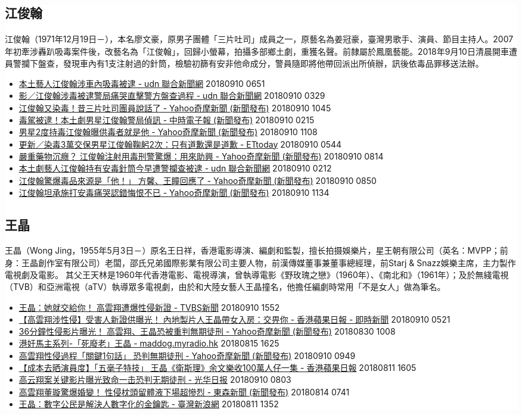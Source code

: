 ## 江俊翰

江俊翰（1971年12月19日－），本名廖文豪，原男子團體「三片吐司」成員之一，原藝名為姜冠豪，臺灣男歌手、演員、節目主持人。2007年初牽涉轟趴吸毒案件後，改藝名為「江俊翰」，回歸小螢幕，拍攝多部鄉土劇，重獲名聲。前隸屬於鳳凰藝能。2018年9月10日清晨開車遭員警攔下盤查，發現車內有1支注射過的針筒，檢驗初篩有安非他命成分，警員隨即將他帶回派出所偵辦，訊後依毒品罪移送法辦。
- [本土藝人江俊翰涉車內吸毒被逮 - udn 聯合新聞網](https://udn.com/news/story/11315/3359000 "本土藝人江俊翰涉車內吸毒被逮 - udn 聯合新聞網") 20180910 0651
- [影／江俊翰涉毒被逮警局痛哭直擊警方盤查過程 - udn 聯合新聞網](https://udn.com/news/story/7315/3358761 "影／江俊翰涉毒被逮警局痛哭直擊警方盤查過程 - udn 聯合新聞網") 20180910 0329
- [江俊翰又染毒！昔三片吐司團員說話了 - Yahoo奇摩新聞 (新聞發布)](https://tw.news.yahoo.com/%E6%B1%9F%E4%BF%8A%E7%BF%B0%E5%8F%88%E6%9F%93%E6%AF%92-%E6%98%94%E4%B8%89%E7%89%87%E5%90%90%E5%8F%B8%E5%9C%98%E5%93%A1%E8%AA%AA%E8%A9%B1%E4%BA%86-102504805.html "江俊翰又染毒！昔三片吐司團員說話了 - Yahoo奇摩新聞 (新聞發布)") 20180910 1045
- [毒駕被逮！本土劇男星江俊翰警局偵訊 - 中時電子報 (新聞發布)](https://www.chinatimes.com/realtimenews/20180910001330-260402 "毒駕被逮！本土劇男星江俊翰警局偵訊 - 中時電子報 (新聞發布)") 20180910 0215
- [男星2度持毒江俊翰曝供毒者就是他 - Yahoo奇摩新聞 (新聞發布)](https://tw.news.yahoo.com/%E7%94%B7%E6%98%9F2%E5%BA%A6%E6%8C%81%E6%AF%92-%E6%B1%9F%E4%BF%8A%E7%BF%B0%E6%9B%9D%E4%BE%9B%E6%AF%92%E8%80%85%E5%B0%B1%E6%98%AF%E4%BB%96-105012677.html "男星2度持毒江俊翰曝供毒者就是他 - Yahoo奇摩新聞 (新聞發布)") 20180910 1108
- [更新／染毒3萬交保男星江俊翰鞠躬2次：只有道歉還是道歉 - ETtoday](https://www.ettoday.net/news/20180910/1255426.htm "更新／染毒3萬交保男星江俊翰鞠躬2次：只有道歉還是道歉 - ETtoday") 20180910 0544
- [嚴重藥物沉癮？ 江俊翰注射用毒刑警驚爆：用來助興 - Yahoo奇摩新聞 (新聞發布)](https://tw.news.yahoo.com/%E5%9A%B4%E9%87%8D%E8%97%A5%E7%89%A9%E6%B2%89%E7%99%AE-%E6%B1%9F%E4%BF%8A%E7%BF%B0%E6%B3%A8%E5%B0%84%E7%94%A8%E6%AF%92-%E5%88%91%E8%AD%A6%E9%A9%9A%E7%88%86-%E7%94%A8%E4%BE%86%E5%8A%A9%E8%88%88-075200620.html "嚴重藥物沉癮？ 江俊翰注射用毒刑警驚爆：用來助興 - Yahoo奇摩新聞 (新聞發布)") 20180910 0814
- [本土劇藝人江俊翰持有安毒針筒今早遭警攔查被逮 - udn 聯合新聞網](https://udn.com/news/story/7320/3358661 "本土劇藝人江俊翰持有安毒針筒今早遭警攔查被逮 - udn 聯合新聞網") 20180910 0212
- [江俊翰驚爆毒品來源是「他！」 方馨、王瞳回應了 - Yahoo奇摩新聞 (新聞發布)](https://tw.news.yahoo.com/%E6%B1%9F%E4%BF%8A%E7%BF%B0%E9%A9%9A%E7%88%86%E6%AF%92%E5%93%81%E4%BE%86%E6%BA%90%E6%98%AF-%E4%BB%96-%E6%96%B9%E9%A6%A8-%E7%8E%8B%E7%9E%B3%E5%9B%9E%E6%87%89%E4%BA%86-080000425.html "江俊翰驚爆毒品來源是「他！」 方馨、王瞳回應了 - Yahoo奇摩新聞 (新聞發布)") 20180910 0850
- [江俊翰坦承施打安毒痛哭認錯悔恨不已 - Yahoo奇摩新聞 (新聞發布)](https://tw.news.yahoo.com/video/%E6%B1%9F%E4%BF%8A%E7%BF%B0%E5%9D%A6%E6%89%BF%E6%96%BD%E6%89%93%E5%AE%89%E6%AF%92-%E7%97%9B%E5%93%AD%E8%AA%8D%E9%8C%AF%E6%82%94%E6%81%A8%E4%B8%8D%E5%B7%B2-105324347.html "江俊翰坦承施打安毒痛哭認錯悔恨不已 - Yahoo奇摩新聞 (新聞發布)") 20180910 1134

## 王晶

王晶（Wong Jing，1955年5月3日－）原名王日祥，香港電影導演、編劇和監製，擅长拍摄娛樂片，星王朝有限公司（英名：MVPP；前身：王晶創作室有限公司）老闆，邵氏兄弟國際影業有限公司主要人物，前漢傳媒董事兼董事總經理，前Starj & Snazz娛樂主席，主力製作電視劇及電影。
其父王天林是1960年代香港電影、電視導演，曾執導電影《野玫瑰之戀》（1960年）、《南北和》（1961年）；及於無綫電視（TVB）和亞洲電視（aTV）執導眾多電視劇，由於和大陸女藝人王晶撞名，他擔任編劇時常用「不是女人」做為筆名。
- [王晶：她就交給你！ 高雲翔遭爆性侵新證 - TVBS新聞](https://news.tvbs.com.tw/entertainment/990261 "王晶：她就交給你！ 高雲翔遭爆性侵新證 - TVBS新聞") 20180910 1552
- [【高雲翔涉性侵】受害人新證供曝光！ 內地製片人王晶帶女入房：交畀你 - 香港蘋果日報 - 即時新聞](https://hk.news.appledaily.com/china/realtime/article/20180910/58664578 "【高雲翔涉性侵】受害人新證供曝光！ 內地製片人王晶帶女入房：交畀你 - 香港蘋果日報 - 即時新聞") 20180910 0521
- [36分鐘性侵影片曝光！ 高雲翔、王晶恐被重判無期徒刑 - Yahoo奇摩新聞 (新聞發布)](https://tw.news.yahoo.com/36%E5%88%86%E9%90%98%E6%80%A7%E4%BE%B5%E5%BD%B1%E7%89%87%E6%9B%9D%E5%85%89-%E9%AB%98%E9%9B%B2%E7%BF%94-%E7%8E%8B%E6%99%B6%E6%81%90%E8%A2%AB%E9%87%8D%E5%88%A4%E7%84%A1%E6%9C%9F%E5%BE%92%E5%88%91-090000943.html "36分鐘性侵影片曝光！ 高雲翔、王晶恐被重判無期徒刑 - Yahoo奇摩新聞 (新聞發布)") 20180830 1008
- [港奸馬主系列-「死廢老」王晶 - maddog.myradio.hk](https://maddog.myradio.hk/2018/08/16/%E6%B8%AF%E5%A5%B8%E9%A6%AC%E4%B8%BB%E7%B3%BB%E5%88%97-%E3%80%8C%E6%AD%BB%E5%BB%A2%E8%80%81%E3%80%8D%E7%8E%8B%E6%99%B6/ "港奸馬主系列-「死廢老」王晶 - maddog.myradio.hk") 20180815 1625
- [高雲翔性侵過程「關鍵1句話」 恐判無期徒刑 - Yahoo奇摩新聞 (新聞發布)](https://tw.news.yahoo.com/%E9%AB%98%E9%9B%B2%E7%BF%94%E6%80%A7%E4%BE%B5%E9%81%8E%E7%A8%8B-%E9%97%9C%E9%8D%B51%E5%8F%A5%E8%A9%B1-%E6%81%90%E5%88%A4%E7%84%A1%E6%9C%9F%E5%BE%92%E5%88%91-094945752.html "高雲翔性侵過程「關鍵1句話」 恐判無期徒刑 - Yahoo奇摩新聞 (新聞發布)") 20180910 0949
- [【成本去晒演員度】「五毫子特技」 王晶《衛斯理》余文樂收100萬人仔一集 - 香港蘋果日報](https://hk.entertainment.appledaily.com/enews/realtime/article/20180812/58552581 "【成本去晒演員度】「五毫子特技」 王晶《衛斯理》余文樂收100萬人仔一集 - 香港蘋果日報") 20180811 1605
- [高云翔案关键影片曝光致命一击恐判无期徒刑 - 光华日报](http://www.kwongwah.com.my/?p=570611 "高云翔案关键影片曝光致命一击恐判无期徒刑 - 光华日报") 20180910 0803
- [高雲翔董璇驚爆婚變！ 性侵枕頭留體液下場超慘烈 - 東森新聞 (新聞發布)](https://news.ebc.net.tw/news.php?nid=125809 "高雲翔董璇驚爆婚變！ 性侵枕頭留體液下場超慘烈 - 東森新聞 (新聞發布)") 20180814 0741
- [王晶：數字公民是解決人數字化的金鑰匙 - 臺灣新浪網](https://news.sina.com.tw/article/20180811/27817852.html "王晶：數字公民是解決人數字化的金鑰匙 - 臺灣新浪網") 20180811 1352